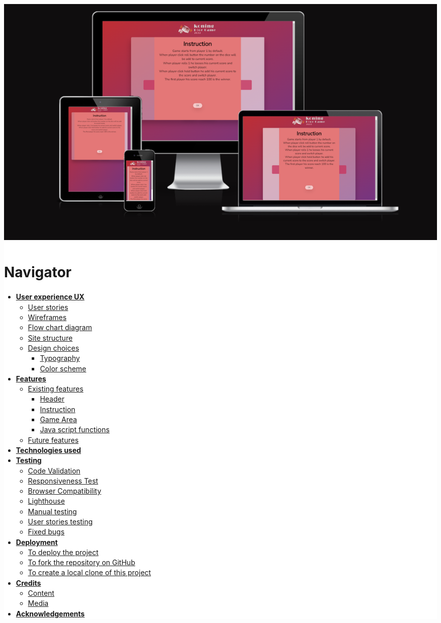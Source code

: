 ![Responsive Mockup](./assets/images/readme-img/amiresponsive-1.png)

# Navigator

- [**User experience UX**](<#user-experience-ux>)
    - [User stories](<#user-stories>)
    - [Wireframes](<#wireframes>)
    - [Flow chart diagram](<#flow-chart-diagram>)
    - [Site structure](<#site-structure>)
    - [Design choices](<#design-choices>)
       - [Typography](<#typography>)
       - [Color scheme](<#color-scheme>)
- [**Features**](<#features>)
    - [Existing features](<#existing-features>)
         - [Header](<#header>)
         - [Instruction](<#instruction>)
         - [Game Area](<#game-area>)
         - [Java script functions](<#java-script-functions>)   
    - [Future features](<#future-features>)
- [**Technologies used**](<#technologies-used>)         
- [**Testing**](<#testing>)
    - [Code Validation](<#code-validation>)
    - [Responsiveness Test](<#responsiveness-test>)
    - [Browser Compatibility](<#browser-compatibility>)
    - [Lighthouse](<#lighthouse>)
    - [Manual testing](<#manual-testing>)
    - [User stories testing](<#user-stories-testing>)
    - [Fixed bugs](<#Fixed-bugs>)
- [**Deployment**](<#deployment>)
    - [To deploy the project](<#to-deploy-the-project>)
    - [To fork the repository on GitHub](<#to-fork-the-repository-on-github>)
    - [To create a local clone of this project](<#to-create-a-local-clone-of-this-project>)
- [**Credits**](<#credits>)
    - [Content](<#content>)
    - [Media](<#media>)     
- [**Acknowledgements**](<#acknowledgements>)    
